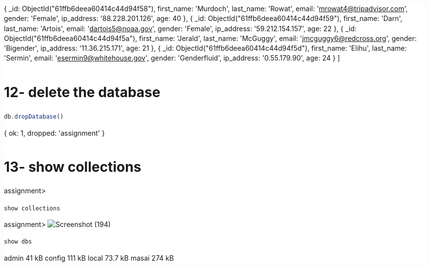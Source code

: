   {
    _id: ObjectId("61ffb6deea60414c44d94f58"),
    first_name: 'Murdoch',
    last_name: 'Rowat',
    email: 'mrowat4@tripadvisor.com',
    gender: 'Female',
    ip_address: '88.228.201.126',
    age: 40
  },
  {
    _id: ObjectId("61ffb6deea60414c44d94f59"),
    first_name: 'Darn',
    last_name: 'Artois',
    email: 'dartois5@noaa.gov',
    gender: 'Female',
    ip_address: '59.212.154.157',
    age: 22
  },
  {
    _id: ObjectId("61ffb6deea60414c44d94f5a"),
    first_name: 'Jerald',
    last_name: 'McGuggy',
    email: 'jmcguggy6@redcross.org',
    gender: 'Bigender',
    ip_address: '11.36.215.171',
    age: 21
  },
  {
    _id: ObjectId("61ffb6deea60414c44d94f5d"),
    first_name: 'Elihu',
    last_name: 'Sermin',
    email: 'esermin9@whitehouse.gov',
    gender: 'Genderfluid',
    ip_address: '0.55.179.90',
    age: 24
  }
]


# 12- delete the database
```js
db.dropDatabase()
```
{ ok: 1, dropped: 'assignment' }

# 13- show collections
assignment> 
 ```js
show collections
```
assignment>
![Screenshot (194)](https://user-images.githubusercontent.com/80479635/152680835-bc45b366-e80b-48ee-8220-64a75bfbcc43.png)

```js
show dbs
```
admin     41 kB
config   111 kB
local   73.7 kB
masai    274 kB
